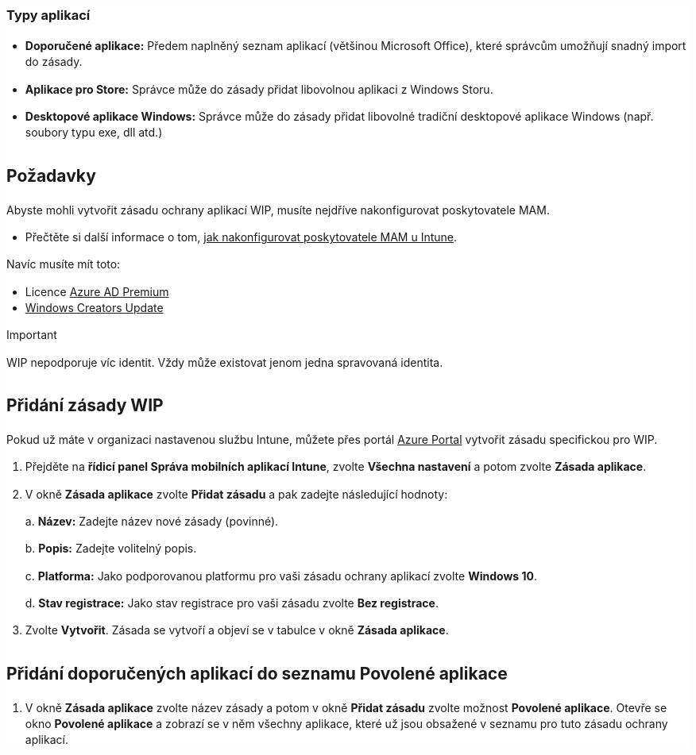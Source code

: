 
### <a name="types-of-apps"></a>Typy aplikací

-   **Doporučené aplikace:** Předem naplněný seznam aplikací (většinou Microsoft Office), které správcům umožňují snadný import do zásady.

-   **Aplikace pro Store:** Správce může do zásady přidat libovolnou aplikaci z Windows Storu.

-   **Desktopové aplikace Windows:** Správce může do zásady přidat libovolné tradiční desktopové aplikace Windows (např. soubory typu exe, dll atd.)

## <a name="pre-requisites"></a>Požadavky

Abyste mohli vytvořit zásadu ochrany aplikací WIP, musíte nejdříve nakonfigurovat poskytovatele MAM.

-   Přečtěte si další informace o tom, [jak nakonfigurovat poskytovatele MAM u Intune](/intune-classic/deploy-use/get-ready-to-configure-app-protection-policies-for-windows-10).

Navíc musíte mít toto:

-   Licence [Azure AD Premium](https://docs.microsoft.com/azure/active-directory/active-directory-get-started-premium)
-   [Windows Creators Update](https://blogs.windows.com/windowsexperience/2017/04/11/how-to-get-the-windows-10-creators-update/#o61bC2PdrHslHG5J.97)

> [!IMPORTANT]
> WIP nepodporuje víc identit. Vždy může existovat jenom jedna spravovaná identita.

## <a name="to-add-a-wip-policy"></a>Přidání zásady WIP

Pokud už máte v organizaci nastavenou službu Intune, můžete přes portál [Azure Portal](/intune-classic/deploy-use/azure-portal-for-microsoft-intune-mam-policies) vytvořit zásadu specifickou pro WIP.

1.  Přejděte na **řídicí panel Správa mobilních aplikací Intune**, zvolte **Všechna nastavení** a potom zvolte **Zásada aplikace**.

2.  V okně **Zásada aplikace** zvolte **Přidat zásadu** a pak zadejte následující hodnoty:

    a.  **Název:** Zadejte název nové zásady (povinné).

    b.  **Popis:** Zadejte volitelný popis.

    c.  **Platforma:** Jako podporovanou platformu pro vaši zásadu ochrany aplikací zvolte **Windows 10**.

    d.  **Stav registrace:** Jako stav registrace pro vaši zásadu zvolte **Bez registrace**.

3.  Zvolte **Vytvořit**. Zásada se vytvoří a objeví se v tabulce v okně **Zásada aplikace**.

## <a name="to-add-recommended-apps-to-your-allowed-apps-list"></a>Přidání doporučených aplikací do seznamu Povolené aplikace

1.  V okně **Zásada aplikace** zvolte název zásady a potom v okně **Přidat zásadu** zvolte možnost **Povolené aplikace**. Otevře se okno **Povolené aplikace** a zobrazí se v něm všechny aplikace, které už jsou obsažené v seznamu pro tuto zásadu ochrany aplikací.
